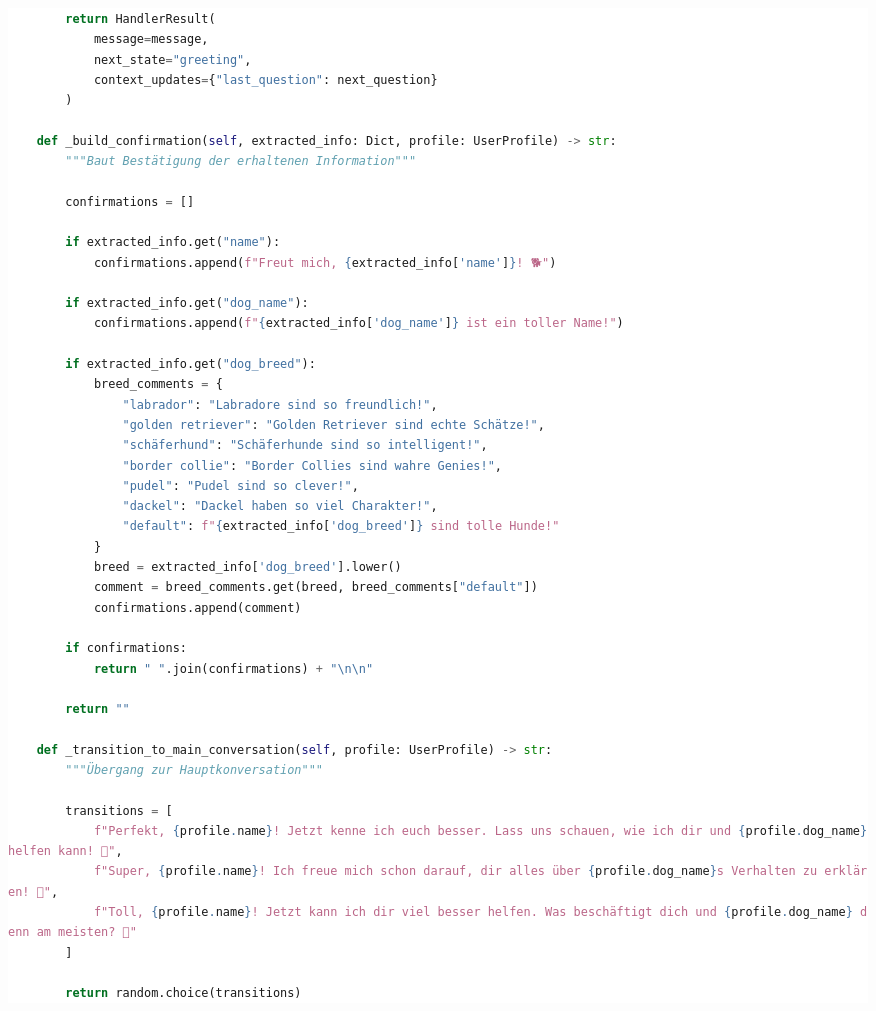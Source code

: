 ```python
        return HandlerResult(
            message=message,
            next_state="greeting",
            context_updates={"last_question": next_question}
        )
    
    def _build_confirmation(self, extracted_info: Dict, profile: UserProfile) -> str:
        """Baut Bestätigung der erhaltenen Information"""
        
        confirmations = []
        
        if extracted_info.get("name"):
            confirmations.append(f"Freut mich, {extracted_info['name']}! 🐕")
        
        if extracted_info.get("dog_name"):
            confirmations.append(f"{extracted_info['dog_name']} ist ein toller Name!")
        
        if extracted_info.get("dog_breed"):
            breed_comments = {
                "labrador": "Labradore sind so freundlich!",
                "golden retriever": "Golden Retriever sind echte Schätze!",
                "schäferhund": "Schäferhunde sind so intelligent!",
                "border collie": "Border Collies sind wahre Genies!",
                "pudel": "Pudel sind so clever!",
                "dackel": "Dackel haben so viel Charakter!",
                "default": f"{extracted_info['dog_breed']} sind tolle Hunde!"
            }
            breed = extracted_info['dog_breed'].lower()
            comment = breed_comments.get(breed, breed_comments["default"])
            confirmations.append(comment)
        
        if confirmations:
            return " ".join(confirmations) + "\n\n"
        
        return ""
    
    def _transition_to_main_conversation(self, profile: UserProfile) -> str:
        """Übergang zur Hauptkonversation"""
        
        transitions = [
            f"Perfekt, {profile.name}! Jetzt kenne ich euch besser. Lass uns schauen, wie ich dir und {profile.dog_name} helfen kann! 🐾",
            f"Super, {profile.name}! Ich freue mich schon darauf, dir alles über {profile.dog_name}s Verhalten zu erklären! 🦴",
            f"Toll, {profile.name}! Jetzt kann ich dir viel besser helfen. Was beschäftigt dich und {profile.dog_name} denn am meisten? 🎾"
        ]
        
        return random.choice(transitions)
```
